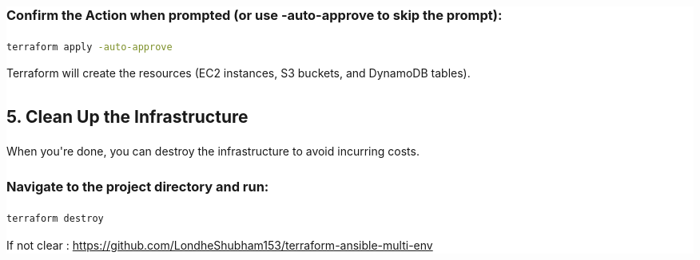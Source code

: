 ### Confirm the Action when prompted (or use -auto-approve to skip the prompt):
```bash
terraform apply -auto-approve
```

Terraform will create the resources (EC2 instances, S3 buckets, and DynamoDB tables).

## 5. Clean Up the Infrastructure

When you're done, you can destroy the infrastructure to avoid incurring costs.

### Navigate to the project directory and run:
```bash
terraform destroy
```
If not clear  : https://github.com/LondheShubham153/terraform-ansible-multi-env 




